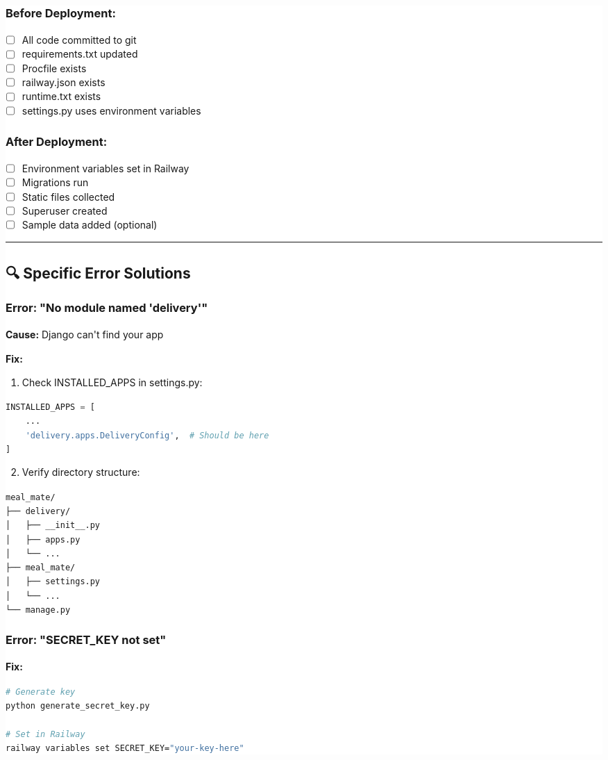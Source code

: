 ### Before Deployment:
- [ ] All code committed to git
- [ ] requirements.txt updated
- [ ] Procfile exists
- [ ] railway.json exists
- [ ] runtime.txt exists
- [ ] settings.py uses environment variables

### After Deployment:
- [ ] Environment variables set in Railway
- [ ] Migrations run
- [ ] Static files collected
- [ ] Superuser created
- [ ] Sample data added (optional)

---

## 🔍 Specific Error Solutions

### Error: "No module named 'delivery'"

**Cause:** Django can't find your app

**Fix:**
1. Check INSTALLED_APPS in settings.py:
```python
INSTALLED_APPS = [
    ...
    'delivery.apps.DeliveryConfig',  # Should be here
]
```

2. Verify directory structure:
```
meal_mate/
├── delivery/
│   ├── __init__.py
│   ├── apps.py
│   └── ...
├── meal_mate/
│   ├── settings.py
│   └── ...
└── manage.py
```

### Error: "SECRET_KEY not set"

**Fix:**
```bash
# Generate key
python generate_secret_key.py

# Set in Railway
railway variables set SECRET_KEY="your-key-here"
```
